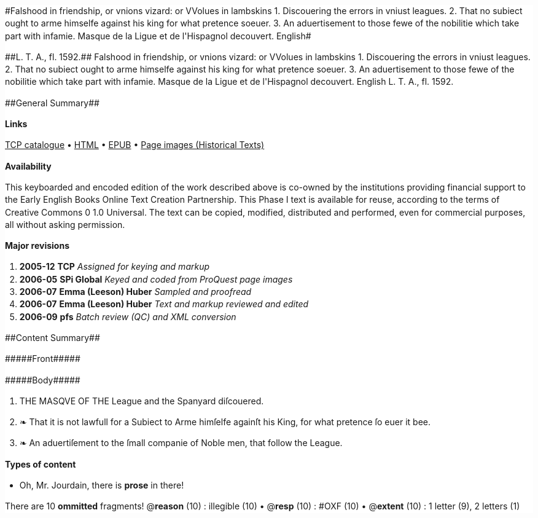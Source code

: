 #Falshood in friendship, or vnions vizard: or VVolues in lambskins 1. Discouering the errors in vniust leagues. 2. That no subiect ought to arme himselfe against his king for what pretence soeuer. 3. An aduertisement to those fewe of the nobilitie which take part with infamie. Masque de la Ligue et de l'Hispagnol decouvert. English#

##L. T. A., fl. 1592.##
Falshood in friendship, or vnions vizard: or VVolues in lambskins 1. Discouering the errors in vniust leagues. 2. That no subiect ought to arme himselfe against his king for what pretence soeuer. 3. An aduertisement to those fewe of the nobilitie which take part with infamie.
Masque de la Ligue et de l'Hispagnol decouvert. English
L. T. A., fl. 1592.

##General Summary##

**Links**

[TCP catalogue](http://www.ota.ox.ac.uk/tcp/)  • 
[HTML](http://tei.it.ox.ac.uk/tcp/Texts-HTML/free/A21/A21691.html)  • 
[EPUB](http://tei.it.ox.ac.uk/tcp/Texts-EPUB/free/A21/A21691.epub) • 
[Page images (Historical Texts)](https://data.historicaltexts.jisc.ac.uk/view?pubId=eebo-99840091e&pageId=eebo-99840091e-4562-1)

**Availability**

This keyboarded and encoded edition of the
	       work described above is co-owned by the institutions
	       providing financial support to the Early English Books
	       Online Text Creation Partnership. This Phase I text is
	       available for reuse, according to the terms of Creative
	       Commons 0 1.0 Universal. The text can be copied,
	       modified, distributed and performed, even for
	       commercial purposes, all without asking permission.

**Major revisions**

1. __2005-12__ __TCP__ *Assigned for keying and markup*
1. __2006-05__ __SPi Global__ *Keyed and coded from ProQuest page images*
1. __2006-07__ __Emma (Leeson) Huber__ *Sampled and proofread*
1. __2006-07__ __Emma (Leeson) Huber__ *Text and markup reviewed and edited*
1. __2006-09__ __pfs__ *Batch review (QC) and XML conversion*

##Content Summary##

#####Front#####

#####Body#####

1. THE MASQVE OF THE League and the Spanyard diſcouered.

1. ❧ That it is not lawfull for a Subiect to Arme himſelfe againſt his King, for what pretence ſo euer it bee.

1. ❧ An aduertiſement to the ſmall companie of Noble men, that follow the League.

**Types of content**

  * Oh, Mr. Jourdain, there is **prose** in there!

There are 10 **ommitted** fragments! 
 @__reason__ (10) : illegible (10)  •  @__resp__ (10) : #OXF (10)  •  @__extent__ (10) : 1 letter (9), 2 letters (1)
